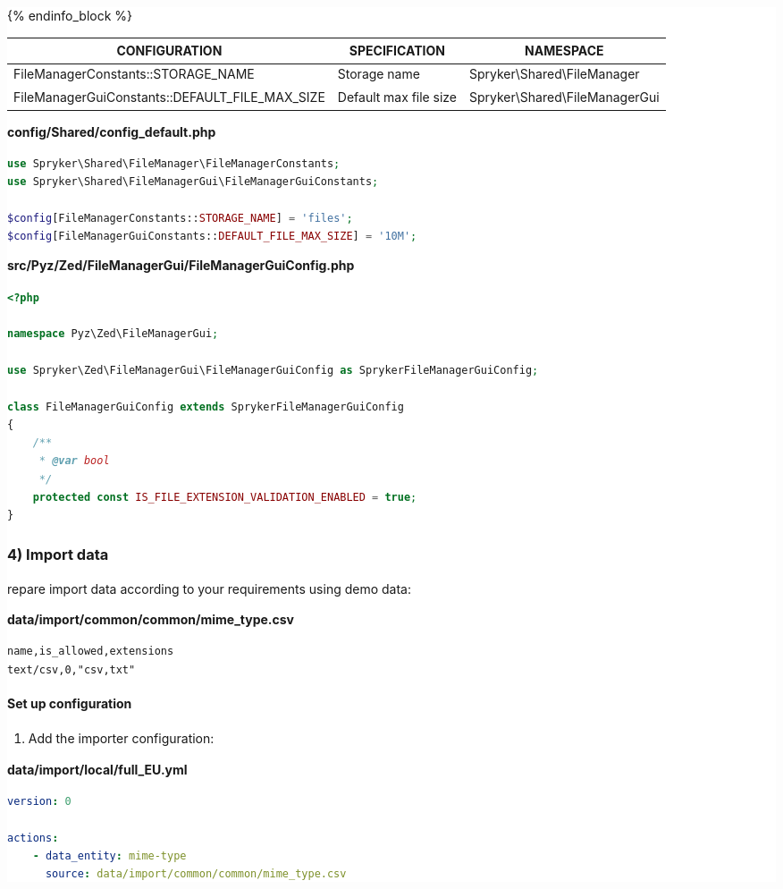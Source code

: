 {% endinfo_block %}

| CONFIGURATION                                  | SPECIFICATION         | NAMESPACE                     |
|------------------------------------------------|-----------------------|-------------------------------|
| FileManagerConstants::STORAGE_NAME             | Storage name          | Spryker\Shared\FileManager    |
| FileManagerGuiConstants::DEFAULT_FILE_MAX_SIZE | Default max file size | Spryker\Shared\FileManagerGui |

**config/Shared/config_default.php**

```php
use Spryker\Shared\FileManager\FileManagerConstants;
use Spryker\Shared\FileManagerGui\FileManagerGuiConstants;

$config[FileManagerConstants::STORAGE_NAME] = 'files';
$config[FileManagerGuiConstants::DEFAULT_FILE_MAX_SIZE] = '10M';
```

**src/Pyz/Zed/FileManagerGui/FileManagerGuiConfig.php**

```php
<?php

namespace Pyz\Zed\FileManagerGui;

use Spryker\Zed\FileManagerGui\FileManagerGuiConfig as SprykerFileManagerGuiConfig;

class FileManagerGuiConfig extends SprykerFileManagerGuiConfig
{
    /**
     * @var bool
     */
    protected const IS_FILE_EXTENSION_VALIDATION_ENABLED = true;
}
```

### 4) Import data

repare import data according to your requirements using demo data:

**data/import/common/common/mime_type.csv**

```csv
name,is_allowed,extensions
text/csv,0,"csv,txt"
```

#### Set up configuration

1. Add the importer configuration:

**data/import/local/full_EU.yml**

```yml
version: 0

actions:
    - data_entity: mime-type
      source: data/import/common/common/mime_type.csv
```
